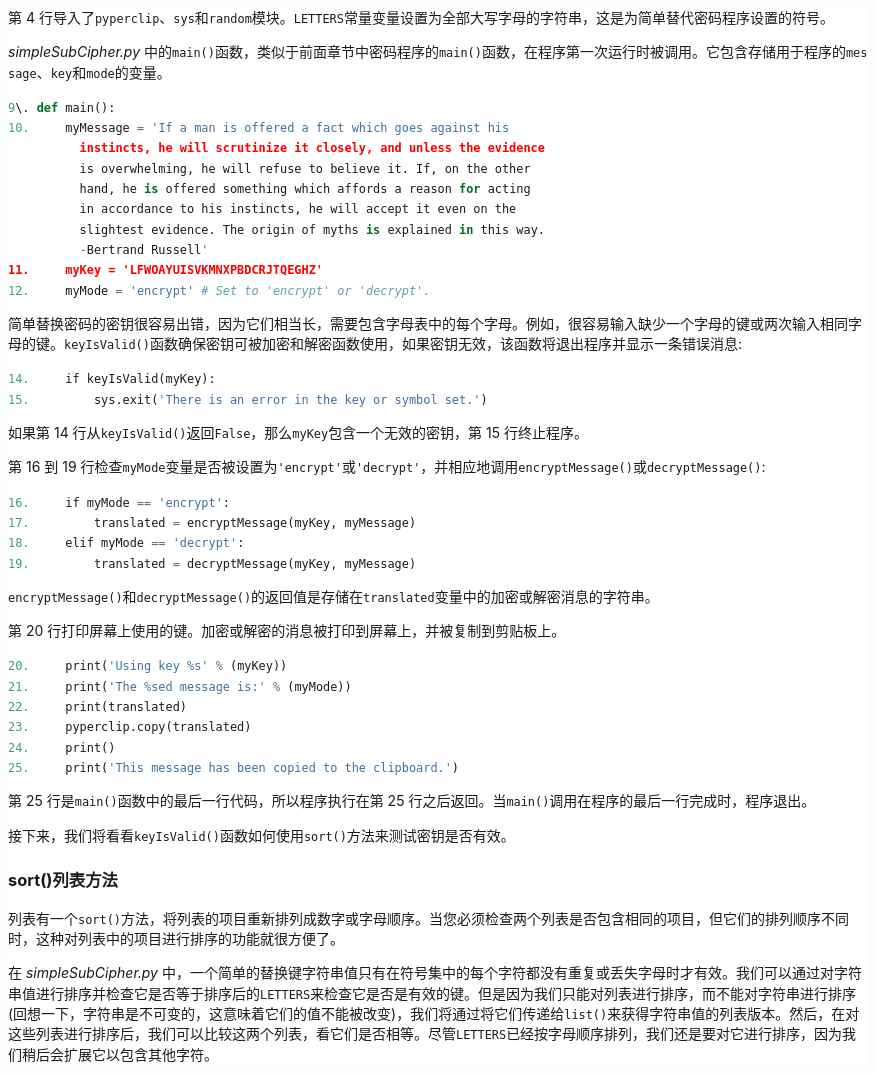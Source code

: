 第 4 行导入了`pyperclip`、`sys`和`random`模块。`LETTERS`常量变量设置为全部大写字母的字符串，这是为简单替代密码程序设置的符号。

*simpleSubCipher.py* 中的`main()`函数，类似于前面章节中密码程序的`main()`函数，在程序第一次运行时被调用。它包含存储用于程序的`message`、`key`和`mode`的变量。

```py
9\. def main():
10.     myMessage = 'If a man is offered a fact which goes against his
          instincts, he will scrutinize it closely, and unless the evidence
          is overwhelming, he will refuse to believe it. If, on the other
          hand, he is offered something which affords a reason for acting
          in accordance to his instincts, he will accept it even on the
          slightest evidence. The origin of myths is explained in this way.
          -Bertrand Russell'
11.     myKey = 'LFWOAYUISVKMNXPBDCRJTQEGHZ'
12.     myMode = 'encrypt' # Set to 'encrypt' or 'decrypt'.
```

简单替换密码的密钥很容易出错，因为它们相当长，需要包含字母表中的每个字母。例如，很容易输入缺少一个字母的键或两次输入相同字母的键。`keyIsValid()`函数确保密钥可被加密和解密函数使用，如果密钥无效，该函数将退出程序并显示一条错误消息:

```py
14.     if keyIsValid(myKey):
15.         sys.exit('There is an error in the key or symbol set.')
```

如果第 14 行从`keyIsValid()`返回`False`，那么`myKey`包含一个无效的密钥，第 15 行终止程序。

第 16 到 19 行检查`myMode`变量是否被设置为`'encrypt'`或`'decrypt'`，并相应地调用`encryptMessage()`或`decryptMessage()`:

```py
16.     if myMode == 'encrypt':
17.         translated = encryptMessage(myKey, myMessage)
18.     elif myMode == 'decrypt':
19.         translated = decryptMessage(myKey, myMessage)
```

`encryptMessage()`和`decryptMessage()`的返回值是存储在`translated`变量中的加密或解密消息的字符串。

第 20 行打印屏幕上使用的键。加密或解密的消息被打印到屏幕上，并被复制到剪贴板上。

```py
20.     print('Using key %s' % (myKey))
21.     print('The %sed message is:' % (myMode))
22.     print(translated)
23.     pyperclip.copy(translated)
24.     print()
25.     print('This message has been copied to the clipboard.')
```

第 25 行是`main()`函数中的最后一行代码，所以程序执行在第 25 行之后返回。当`main()`调用在程序的最后一行完成时，程序退出。

接下来，我们将看看`keyIsValid()`函数如何使用`sort()`方法来测试密钥是否有效。

### sort()列表方法

列表有一个`sort()`方法，将列表的项目重新排列成数字或字母顺序。当您必须检查两个列表是否包含相同的项目，但它们的排列顺序不同时，这种对列表中的项目进行排序的功能就很方便了。

在 *simpleSubCipher.py* 中，一个简单的替换键字符串值只有在符号集中的每个字符都没有重复或丢失字母时才有效。我们可以通过对字符串值进行排序并检查它是否等于排序后的`LETTERS`来检查它是否是有效的键。但是因为我们只能对列表进行排序，而不能对字符串进行排序(回想一下，字符串是不可变的，这意味着它们的值不能被改变)，我们将通过将它们传递给`list()`来获得字符串值的列表版本。然后，在对这些列表进行排序后，我们可以比较这两个列表，看它们是否相等。尽管`LETTERS`已经按字母顺序排列，我们还是要对它进行排序，因为我们稍后会扩展它以包含其他字符。
